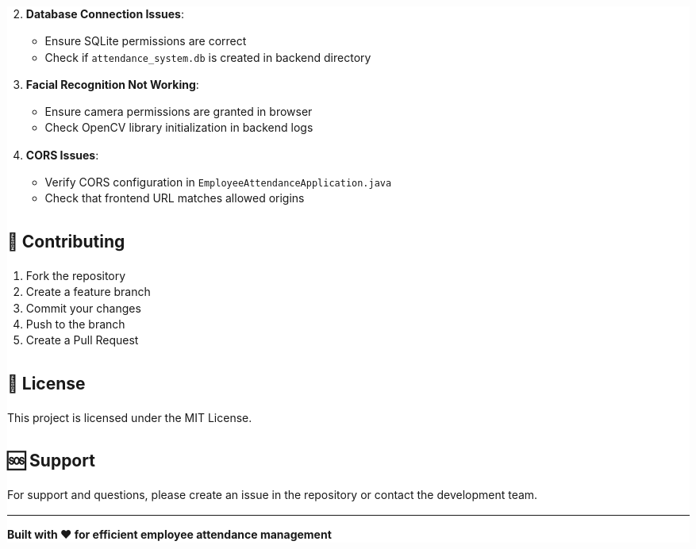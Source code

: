2. **Database Connection Issues**:
   - Ensure SQLite permissions are correct
   - Check if `attendance_system.db` is created in backend directory

3. **Facial Recognition Not Working**:
   - Ensure camera permissions are granted in browser
   - Check OpenCV library initialization in backend logs

4. **CORS Issues**:
   - Verify CORS configuration in `EmployeeAttendanceApplication.java`
   - Check that frontend URL matches allowed origins

## 🤝 Contributing

1. Fork the repository
2. Create a feature branch
3. Commit your changes
4. Push to the branch
5. Create a Pull Request

## 📄 License

This project is licensed under the MIT License.

## 🆘 Support

For support and questions, please create an issue in the repository or contact the development team.

---

**Built with ❤️ for efficient employee attendance management**